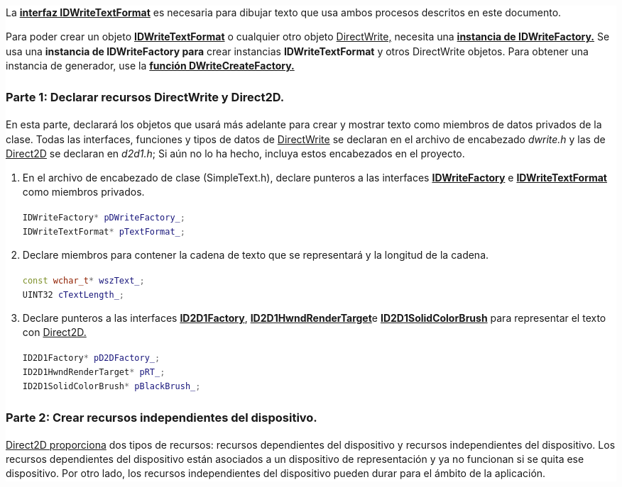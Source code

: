 La [**interfaz IDWriteTextFormat**](/windows/win32/api/dwrite/nn-dwrite-idwritetextformat) es necesaria para dibujar texto que usa ambos procesos descritos en este documento.

Para poder crear un objeto [**IDWriteTextFormat**](/windows/win32/api/dwrite/nn-dwrite-idwritetextformat) o cualquier otro objeto [DirectWrite,](direct-write-portal.md) necesita una [**instancia de IDWriteFactory.**](/windows/win32/api/dwrite/nn-dwrite-idwritefactory) Se usa una **instancia de IDWriteFactory para** crear instancias **IDWriteTextFormat** y otros DirectWrite objetos. Para obtener una instancia de generador, use la [**función DWriteCreateFactory.**](/windows/win32/api/dwrite/nf-dwrite-dwritecreatefactory)

### <a name="part-1-declare-directwrite-and-direct2d-resources"></a>Parte 1: Declarar recursos DirectWrite y Direct2D.

En esta parte, declarará los objetos que usará más adelante para crear y mostrar texto como miembros de datos privados de la clase. Todas las interfaces, funciones y tipos de datos de [DirectWrite](direct-write-portal.md) se declaran en el archivo de encabezado *dwrite.h* y las de [Direct2D](../direct2d/direct2d-portal.md) se declaran en *d2d1.h*; Si aún no lo ha hecho, incluya estos encabezados en el proyecto.

1.  En el archivo de encabezado de clase (SimpleText.h), declare punteros a las interfaces [**IDWriteFactory**](/windows/win32/api/dwrite/nn-dwrite-idwritefactory) e [**IDWriteTextFormat**](/windows/win32/api/dwrite/nn-dwrite-idwritetextformat) como miembros privados.
    ```C++
    IDWriteFactory* pDWriteFactory_;
    IDWriteTextFormat* pTextFormat_;
    
    ```

    

2.  Declare miembros para contener la cadena de texto que se representará y la longitud de la cadena.
    ```C++
    const wchar_t* wszText_;
    UINT32 cTextLength_;
    
    ```

    

3.  Declare punteros a las interfaces [**ID2D1Factory**](/windows/win32/api/d2d1/nn-d2d1-id2d1factory), [**ID2D1HwndRenderTarget**](/windows/win32/api/d2d1/nn-d2d1-id2d1hwndrendertarget)e [**ID2D1SolidColorBrush**](/windows/win32/api/d2d1/nn-d2d1-id2d1solidcolorbrush) para representar el texto con [Direct2D.](../direct2d/direct2d-portal.md)
    ```C++
    ID2D1Factory* pD2DFactory_;
    ID2D1HwndRenderTarget* pRT_;
    ID2D1SolidColorBrush* pBlackBrush_;
    
    ```

    

### <a name="part-2-create-device-independent-resources"></a>Parte 2: Crear recursos independientes del dispositivo.

[Direct2D proporciona](rendering-by-using-direct2d.md) dos tipos de recursos: recursos dependientes del dispositivo y recursos independientes del dispositivo. Los recursos dependientes del dispositivo están asociados a un dispositivo de representación y ya no funcionan si se quita ese dispositivo. Por otro lado, los recursos independientes del dispositivo pueden durar para el ámbito de la aplicación.
